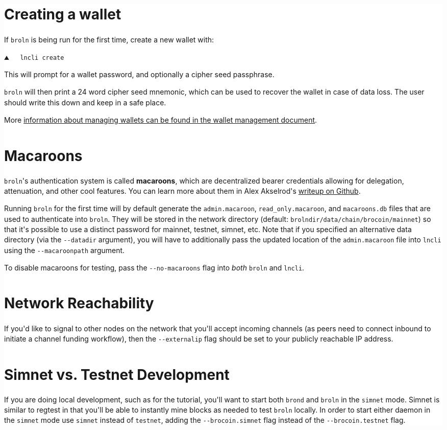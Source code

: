 
# Creating a wallet
If `broln` is being run for the first time, create a new wallet with:
```shell
⛰   lncli create
```
This will prompt for a wallet password, and optionally a cipher seed
passphrase.

`broln` will then print a 24 word cipher seed mnemonic, which can be used to
recover the wallet in case of data loss. The user should write this down and
keep in a safe place.

More [information about managing wallets can be found in the wallet management
document](wallet.md).

# Macaroons

`broln`'s authentication system is called **macaroons**, which are decentralized
bearer credentials allowing for delegation, attenuation, and other cool
features. You can learn more about them in Alex Akselrod's [writeup on
Github](https://github.com/brolightningnetwork/broln/issues/20).

Running `broln` for the first time will by default generate the `admin.macaroon`,
`read_only.macaroon`, and `macaroons.db` files that are used to authenticate
into `broln`. They will be stored in the network directory (default:
`brolndir/data/chain/brocoin/mainnet`) so that it's possible to use a distinct
password for mainnet, testnet, simnet, etc. Note that if you specified an
alternative data directory (via the `--datadir` argument), you will have to
additionally pass the updated location of the `admin.macaroon` file into `lncli`
using the `--macaroonpath` argument.

To disable macaroons for testing, pass the `--no-macaroons` flag into *both*
`broln` and `lncli`.

# Network Reachability

If you'd like to signal to other nodes on the network that you'll accept
incoming channels (as peers need to connect inbound to initiate a channel
funding workflow), then the `--externalip` flag should be set to your publicly
reachable IP address.

# Simnet vs. Testnet Development

If you are doing local development, such as for the tutorial, you'll want to
start both `brond` and `broln` in the `simnet` mode. Simnet is similar to regtest
in that you'll be able to instantly mine blocks as needed to test `broln`
locally. In order to start either daemon in the `simnet` mode use `simnet`
instead of `testnet`, adding the `--brocoin.simnet` flag instead of the
`--brocoin.testnet` flag.
